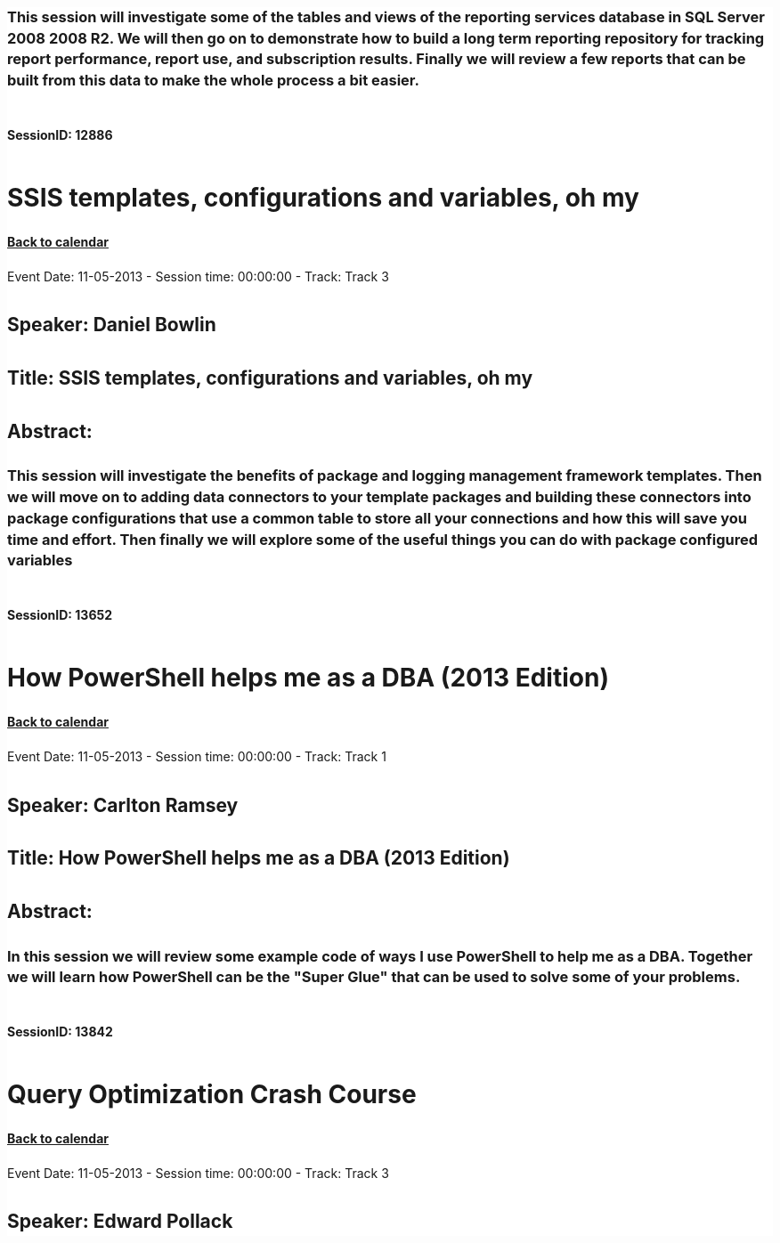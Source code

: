 ### This session will investigate some of the tables and views of the reporting services database in SQL Server 2008  2008 R2.  We will then go on to demonstrate how to build a long term reporting repository for tracking report performance, report use, and subscription results.  Finally we will review a few reports that can be built from this data to make the whole process a bit easier.
#  
#### SessionID: 12886
# SSIS templates, configurations and variables, oh my
#### [Back to calendar](#SQLSaturday-#209---Rochester,-NY-2013)
Event Date: 11-05-2013 - Session time: 00:00:00 - Track: Track 3
## Speaker: Daniel Bowlin
## Title: SSIS templates, configurations and variables, oh my
## Abstract:
### This session will investigate the benefits of package and logging management framework templates.  Then we will move on to adding data connectors to your template packages and building these connectors into package configurations that use a common table to store all your connections and how this will save you time and effort.  Then finally we will explore some of the useful things you can do with package configured variables
#  
#### SessionID: 13652
# How PowerShell helps me as a DBA (2013 Edition)
#### [Back to calendar](#SQLSaturday-#209---Rochester,-NY-2013)
Event Date: 11-05-2013 - Session time: 00:00:00 - Track: Track 1
## Speaker: Carlton Ramsey
## Title: How PowerShell helps me as a DBA (2013 Edition)
## Abstract:
### In this session we will review some example code of ways I use PowerShell to help me as a DBA.  Together we will learn how PowerShell can be the "Super Glue" that can be used to solve some of your problems.
#  
#### SessionID: 13842
# Query Optimization Crash Course
#### [Back to calendar](#SQLSaturday-#209---Rochester,-NY-2013)
Event Date: 11-05-2013 - Session time: 00:00:00 - Track: Track 3
## Speaker: Edward Pollack